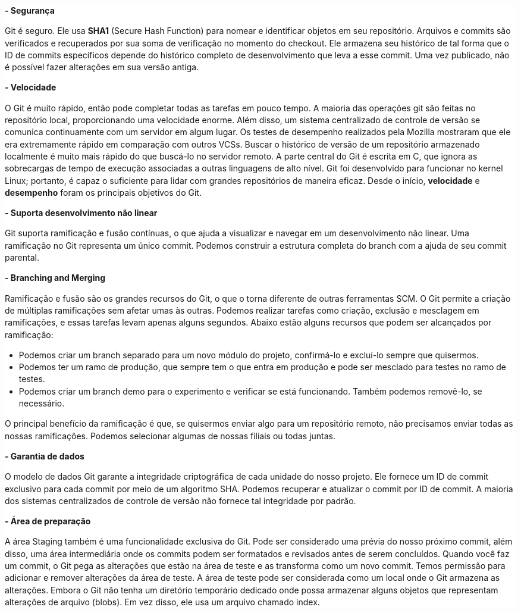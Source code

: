 **- Segurança**

Git é seguro. Ele usa **SHA1** (Secure Hash Function) para nomear e identificar objetos em seu repositório. Arquivos e commits são verificados e recuperados por sua soma de verificação no momento do checkout. Ele armazena seu histórico de tal forma que o ID de commits específicos depende do histórico completo de desenvolvimento que leva a esse commit. Uma vez publicado, não é possível fazer alterações em sua versão antiga.

**- Velocidade**

O Git é muito rápido, então pode completar todas as tarefas em pouco tempo. A maioria das operações git são feitas no repositório local, proporcionando uma velocidade enorme. Além disso, um sistema centralizado de controle de versão se comunica continuamente com um servidor em algum lugar.
Os testes de desempenho realizados pela Mozilla mostraram que ele era extremamente rápido em comparação com outros VCSs. Buscar o histórico de versão de um repositório armazenado localmente é muito mais rápido do que buscá-lo no servidor remoto. A parte central do Git é escrita em C, que ignora as sobrecargas de tempo de execução associadas a outras linguagens de alto nível.
Git foi desenvolvido para funcionar no kernel Linux; portanto, é capaz o suficiente para lidar com grandes repositórios de maneira eficaz. Desde o início, **velocidade** e **desempenho** foram os principais objetivos do Git.

**- Suporta desenvolvimento não linear**

Git suporta ramificação e fusão contínuas, o que ajuda a visualizar e navegar em um desenvolvimento não linear. Uma ramificação no Git representa um único commit. Podemos construir a estrutura completa do branch com a ajuda de seu commit parental.

**- Branching and Merging**

Ramificação e fusão são os grandes recursos do Git, o que o torna diferente de outras ferramentas SCM. O Git permite a criação de múltiplas ramificações sem afetar umas às outras. Podemos realizar tarefas como criação, exclusão e mesclagem em ramificações, e essas tarefas levam apenas alguns segundos. Abaixo estão alguns recursos que podem ser alcançados por ramificação:

 - Podemos criar um branch separado para um novo módulo do projeto, confirmá-lo e excluí-lo sempre que quisermos.
 - Podemos ter um ramo de produção, que sempre tem o que entra em produção e pode ser mesclado para testes no ramo de testes.
 - Podemos criar um branch demo para o experimento e verificar se está funcionando. Também podemos removê-lo, se necessário.

O principal benefício da ramificação é que, se quisermos enviar algo para um repositório remoto, não precisamos enviar todas as nossas ramificações. Podemos selecionar algumas de nossas filiais ou todas juntas.

**- Garantia de dados**

O modelo de dados Git garante a integridade criptográfica de cada unidade do nosso projeto. Ele fornece um ID de commit exclusivo para cada commit por meio de um algoritmo SHA. Podemos recuperar e atualizar o commit por ID de commit. A maioria dos sistemas centralizados de controle de versão não fornece tal integridade por padrão.

**- Área de preparação**

A área Staging também é uma funcionalidade exclusiva do Git. Pode ser considerado uma prévia do nosso próximo commit, além disso, uma área intermediária onde os commits podem ser formatados e revisados ​​antes de serem concluídos. Quando você faz um commit, o Git pega as alterações que estão na área de teste e as transforma como um novo commit. Temos permissão para adicionar e remover alterações da área de teste. A área de teste pode ser considerada como um local onde o Git armazena as alterações.
Embora o Git não tenha um diretório temporário dedicado onde possa armazenar alguns objetos que representam alterações de arquivo (blobs). Em vez disso, ele usa um arquivo chamado index.
